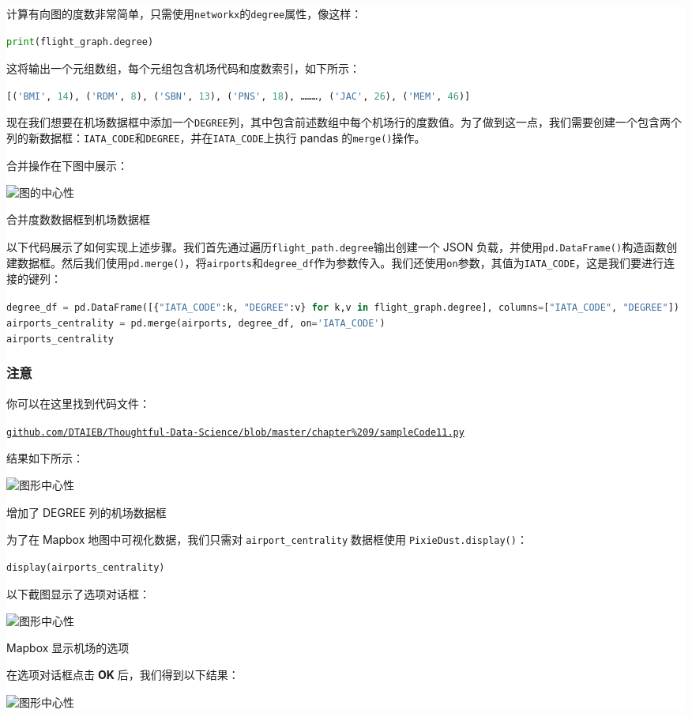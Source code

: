 计算有向图的度数非常简单，只需使用`networkx`的`degree`属性，像这样：

```py
print(flight_graph.degree)
```

这将输出一个元组数组，每个元组包含机场代码和度数索引，如下所示：

```py
[('BMI', 14), ('RDM', 8), ('SBN', 13), ('PNS', 18), ………, ('JAC', 26), ('MEM', 46)]
```

现在我们想要在机场数据框中添加一个`DEGREE`列，其中包含前述数组中每个机场行的度数值。为了做到这一点，我们需要创建一个包含两个列的新数据框：`IATA_CODE`和`DEGREE`，并在`IATA_CODE`上执行 pandas 的`merge()`操作。

合并操作在下图中展示：

![图的中心性](img/B09699_09_13.jpg)

合并度数数据框到机场数据框

以下代码展示了如何实现上述步骤。我们首先通过遍历`flight_path.degree`输出创建一个 JSON 负载，并使用`pd.DataFrame()`构造函数创建数据框。然后我们使用`pd.merge()`，将`airports`和`degree_df`作为参数传入。我们还使用`on`参数，其值为`IATA_CODE`，这是我们要进行连接的键列：

```py
degree_df = pd.DataFrame([{"IATA_CODE":k, "DEGREE":v} for k,v in flight_graph.degree], columns=["IATA_CODE", "DEGREE"])
airports_centrality = pd.merge(airports, degree_df, on='IATA_CODE')
airports_centrality
```

### 注意

你可以在这里找到代码文件：

[`github.com/DTAIEB/Thoughtful-Data-Science/blob/master/chapter%209/sampleCode11.py`](https://github.com/DTAIEB/Thoughtful-Data-Science/blob/master/chapter%209/sampleCode11.py)

结果如下所示：

![图形中心性](img/B09699_09_14.jpg)

增加了 DEGREE 列的机场数据框

为了在 Mapbox 地图中可视化数据，我们只需对 `airport_centrality` 数据框使用 `PixieDust.display()`：

```py
display(airports_centrality)
```

以下截图显示了选项对话框：

![图形中心性](img/B09699_09_15.jpg)

Mapbox 显示机场的选项

在选项对话框点击 **OK** 后，我们得到以下结果：

![图形中心性](img/B09699_09_16.jpg)
